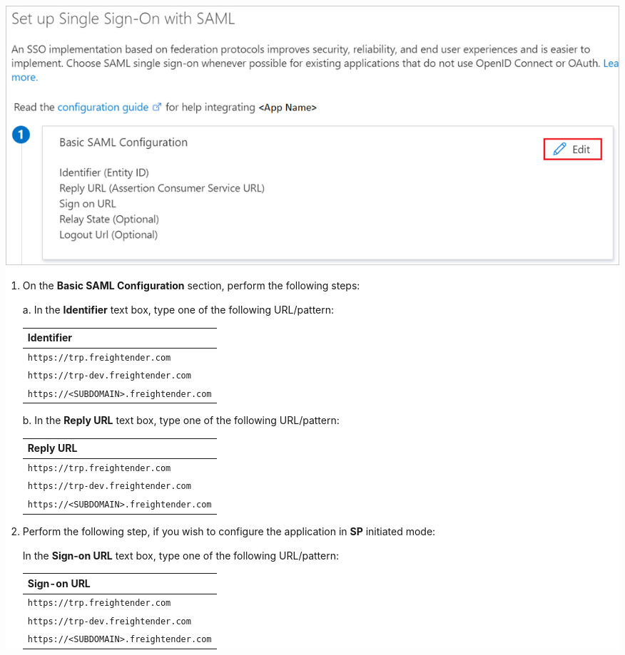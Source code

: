    ![Screenshot shows how to edit Basic SAML Configuration.](common/edit-urls.png "Basic Configuration")

1. On the **Basic SAML Configuration** section, perform the following steps:

    a. In the **Identifier** text box, type one of the following URL/pattern:

    |**Identifier**|
    |--------------|
    | `https://trp.freightender.com` |
    | `https://trp-dev.freightender.com` |
    | `https://<SUBDOMAIN>.freightender.com` |

    b. In the **Reply URL** text box, type one of the following URL/pattern:

    |**Reply URL**|
    |-------------|
    | `https://trp.freightender.com` |
    | `https://trp-dev.freightender.com` |
    | `https://<SUBDOMAIN>.freightender.com` |

1. Perform the following step, if you wish to configure the application in **SP** initiated mode:

    In the **Sign-on URL** text box, type one of the following URL/pattern:

    |**Sign-on URL**|
    |---------------|
    | `https://trp.freightender.com` |
    | `https://trp-dev.freightender.com` |
    | `https://<SUBDOMAIN>.freightender.com` |

